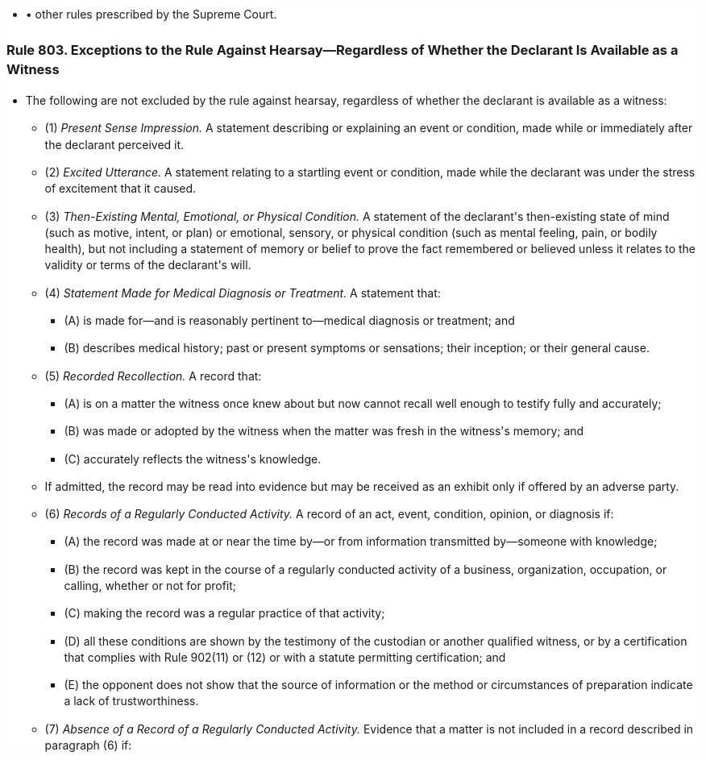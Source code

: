   * • other rules prescribed by the Supreme Court.

### Rule 803. Exceptions to the Rule Against Hearsay—Regardless of Whether the Declarant Is Available as a Witness
* The following are not excluded by the rule against hearsay, regardless of whether the declarant is available as a witness:

  * (1) _Present Sense Impression._ A statement describing or explaining an event or condition, made while or immediately after the declarant perceived it.

  * (2) _Excited Utterance._ A statement relating to a startling event or condition, made while the declarant was under the stress of excitement that it caused.

  * (3) _Then-Existing Mental, Emotional, or Physical Condition._ A statement of the declarant's then-existing state of mind (such as motive, intent, or plan) or emotional, sensory, or physical condition (such as mental feeling, pain, or bodily health), but not including a statement of memory or belief to prove the fact remembered or believed unless it relates to the validity or terms of the declarant's will.

  * (4) _Statement Made for Medical Diagnosis or Treatment._ A statement that:

    * (A) is made for—and is reasonably pertinent to—medical diagnosis or treatment; and

    * (B) describes medical history; past or present symptoms or sensations; their inception; or their general cause.


  * (5) _Recorded Recollection._ A record that:

    * (A) is on a matter the witness once knew about but now cannot recall well enough to testify fully and accurately;

    * (B) was made or adopted by the witness when the matter was fresh in the witness's memory; and

    * (C) accurately reflects the witness's knowledge.


  * If admitted, the record may be read into evidence but may be received as an exhibit only if offered by an adverse party.

  * (6) _Records of a Regularly Conducted Activity._ A record of an act, event, condition, opinion, or diagnosis if:

    * (A) the record was made at or near the time by—or from information transmitted by—someone with knowledge;

    * (B) the record was kept in the course of a regularly conducted activity of a business, organization, occupation, or calling, whether or not for profit;

    * (C) making the record was a regular practice of that activity;

    * (D) all these conditions are shown by the testimony of the custodian or another qualified witness, or by a certification that complies with Rule 902(11) or (12) or with a statute permitting certification; and

    * (E) the opponent does not show that the source of information or the method or circumstances of preparation indicate a lack of trustworthiness.


  * (7) _Absence of a Record of a Regularly Conducted Activity._ Evidence that a matter is not included in a record described in paragraph (6) if:
